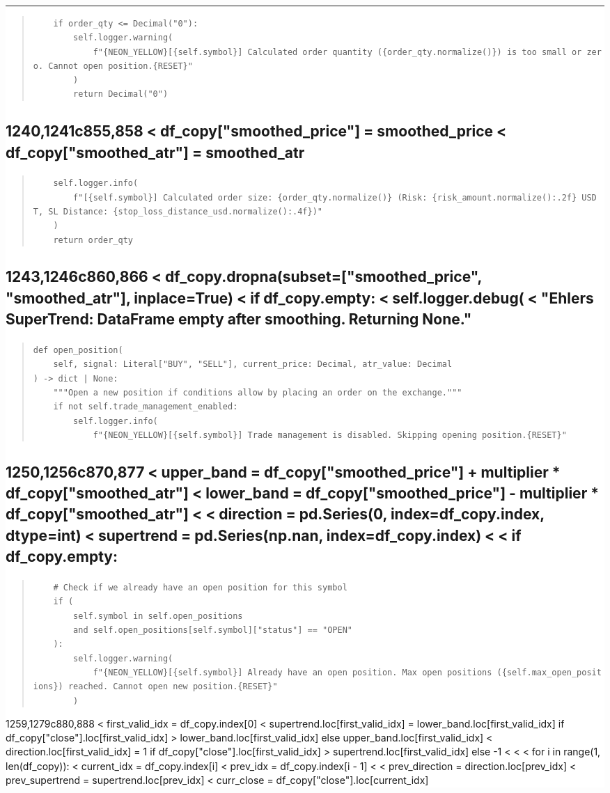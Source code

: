 
---
>         if order_qty <= Decimal("0"):
>             self.logger.warning(
>                 f"{NEON_YELLOW}[{self.symbol}] Calculated order quantity ({order_qty.normalize()}) is too small or zero. Cannot open position.{RESET}"
>             )
>             return Decimal("0")
1240,1241c855,858
<         df_copy["smoothed_price"] = smoothed_price
<         df_copy["smoothed_atr"] = smoothed_atr
---
>         self.logger.info(
>             f"[{self.symbol}] Calculated order size: {order_qty.normalize()} (Risk: {risk_amount.normalize():.2f} USDT, SL Distance: {stop_loss_distance_usd.normalize():.4f})"
>         )
>         return order_qty
1243,1246c860,866
<         df_copy.dropna(subset=["smoothed_price", "smoothed_atr"], inplace=True)
<         if df_copy.empty:
<             self.logger.debug(
<                 "Ehlers SuperTrend: DataFrame empty after smoothing. Returning None."
---
>     def open_position(
>         self, signal: Literal["BUY", "SELL"], current_price: Decimal, atr_value: Decimal
>     ) -> dict | None:
>         """Open a new position if conditions allow by placing an order on the exchange."""
>         if not self.trade_management_enabled:
>             self.logger.info(
>                 f"{NEON_YELLOW}[{self.symbol}] Trade management is disabled. Skipping opening position.{RESET}"
1250,1256c870,877
<         upper_band = df_copy["smoothed_price"] + multiplier * df_copy["smoothed_atr"]
<         lower_band = df_copy["smoothed_price"] - multiplier * df_copy["smoothed_atr"]
< 
<         direction = pd.Series(0, index=df_copy.index, dtype=int)
<         supertrend = pd.Series(np.nan, index=df_copy.index)
< 
<         if df_copy.empty:
---
>         # Check if we already have an open position for this symbol
>         if (
>             self.symbol in self.open_positions
>             and self.open_positions[self.symbol]["status"] == "OPEN"
>         ):
>             self.logger.warning(
>                 f"{NEON_YELLOW}[{self.symbol}] Already have an open position. Max open positions ({self.max_open_positions}) reached. Cannot open new position.{RESET}"
>             )
1259,1279c880,888
<         first_valid_idx = df_copy.index[0]
<         supertrend.loc[first_valid_idx] = lower_band.loc[first_valid_idx] if df_copy["close"].loc[first_valid_idx] > lower_band.loc[first_valid_idx] else upper_band.loc[first_valid_idx]
<         direction.loc[first_valid_idx] = 1 if df_copy["close"].loc[first_valid_idx] > supertrend.loc[first_valid_idx] else -1
< 
< 
<         for i in range(1, len(df_copy)):
<             current_idx = df_copy.index[i]
<             prev_idx = df_copy.index[i - 1]
< 
<             prev_direction = direction.loc[prev_idx]
<             prev_supertrend = supertrend.loc[prev_idx]
<             curr_close = df_copy["close"].loc[current_idx]